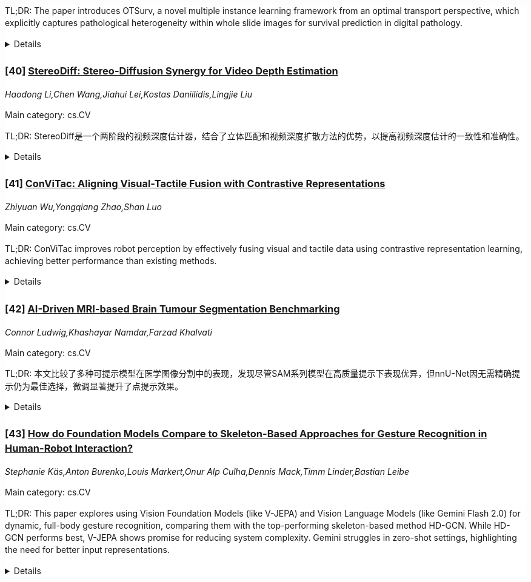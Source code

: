 TL;DR: The paper introduces OTSurv, a novel multiple instance learning framework from an optimal transport perspective, which explicitly captures pathological heterogeneity within whole slide images for survival prediction in digital pathology.


<details><summary>Details</summary></details>


### [40] [StereoDiff: Stereo-Diffusion Synergy for Video Depth Estimation](https://arxiv.org/abs/2506.20756)
*Haodong Li,Chen Wang,Jiahui Lei,Kostas Daniilidis,Lingjie Liu*

Main category: cs.CV

TL;DR: StereoDiff是一个两阶段的视频深度估计器，结合了立体匹配和视频深度扩散方法的优势，以提高视频深度估计的一致性和准确性。


<details><summary>Details</summary></details>


### [41] [ConViTac: Aligning Visual-Tactile Fusion with Contrastive Representations](https://arxiv.org/abs/2506.20757)
*Zhiyuan Wu,Yongqiang Zhao,Shan Luo*

Main category: cs.CV

TL;DR: ConViTac improves robot perception by effectively fusing visual and tactile data using contrastive representation learning, achieving better performance than existing methods.


<details><summary>Details</summary></details>


### [42] [AI-Driven MRI-based Brain Tumour Segmentation Benchmarking](https://arxiv.org/abs/2506.20786)
*Connor Ludwig,Khashayar Namdar,Farzad Khalvati*

Main category: cs.CV

TL;DR: 本文比较了多种可提示模型在医学图像分割中的表现，发现尽管SAM系列模型在高质量提示下表现优异，但nnU-Net因无需精确提示仍为最佳选择，微调显著提升了点提示效果。


<details><summary>Details</summary></details>


### [43] [How do Foundation Models Compare to Skeleton-Based Approaches for Gesture Recognition in Human-Robot Interaction?](https://arxiv.org/abs/2506.20795)
*Stephanie Käs,Anton Burenko,Louis Markert,Onur Alp Culha,Dennis Mack,Timm Linder,Bastian Leibe*

Main category: cs.CV

TL;DR: This paper explores using Vision Foundation Models (like V-JEPA) and Vision Language Models (like Gemini Flash 2.0) for dynamic, full-body gesture recognition, comparing them with the top-performing skeleton-based method HD-GCN. While HD-GCN performs best, V-JEPA shows promise for reducing system complexity. Gemini struggles in zero-shot settings, highlighting the need for better input representations.


<details><summary>Details</summary></details>
